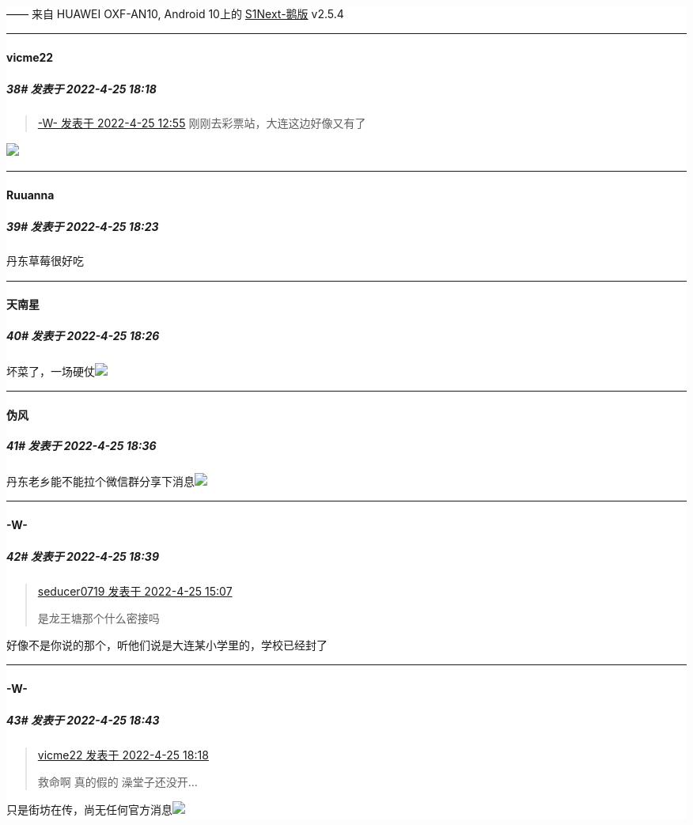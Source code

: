 —— 来自 HUAWEI OXF-AN10, Android 10上的 [S1Next-鹅版](https://github.com/ykrank/S1-Next/releases) v2.5.4

*****

####  vicme22  
##### 38#       发表于 2022-4-25 18:18

<blockquote><a href="httphttps://bbs.saraba1st.com/2b/forum.php?mod=redirect&amp;goto=findpost&amp;pid=55578767&amp;ptid=2066258" target="_blank">-W- 发表于 2022-4-25 12:55</a>
刚刚去彩票站，大连这边好像又有了</blockquote>
<img src="https://static.saraba1st.com/image/smiley/face2017/068.png" referrerpolicy="no-referrer">

*****

####  Ruuanna  
##### 39#       发表于 2022-4-25 18:23

丹东草莓很好吃

*****

####  天南星  
##### 40#       发表于 2022-4-25 18:26

坏菜了，一场硬仗<img src="https://static.saraba1st.com/image/smiley/face2017/125.png" referrerpolicy="no-referrer">

*****

####  伪风  
##### 41#       发表于 2022-4-25 18:36

丹东老乡能不能拉个微信群分享下消息<img src="https://static.saraba1st.com/image/smiley/face2017/168.gif" referrerpolicy="no-referrer">

*****

####  -W-  
##### 42#       发表于 2022-4-25 18:39

<blockquote><a href="httphttps://bbs.saraba1st.com/2b/forum.php?mod=redirect&amp;goto=findpost&amp;pid=55580125&amp;ptid=2066258" target="_blank">seducer0719 发表于 2022-4-25 15:07</a>

是龙王塘那个什么密接吗</blockquote>
好像不是你说的那个，听他们说是大连某小学里的，学校已经封了

*****

####  -W-  
##### 43#       发表于 2022-4-25 18:43

<blockquote><a href="httphttps://bbs.saraba1st.com/2b/forum.php?mod=redirect&amp;goto=findpost&amp;pid=55582736&amp;ptid=2066258" target="_blank">vicme22 发表于 2022-4-25 18:18</a>

救命啊 真的假的 澡堂子还没开…</blockquote>
只是街坊在传，尚无任何官方消息<img src="https://static.saraba1st.com/image/smiley/face2017/094.png" referrerpolicy="no-referrer">
